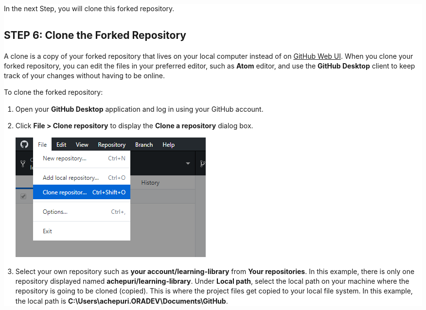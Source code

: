 In the next Step, you will clone this forked repository.

## **STEP 6:** Clone the Forked Repository
A clone is a copy of your forked repository that lives on your local computer instead of on [GitHub Web UI](http://github.com). When you clone your forked repository, you can edit the files in your preferred editor, such as **Atom** editor, and use the **GitHub Desktop** client to keep track of your changes without having to be online.

To clone the forked repository:
1. Open your **GitHub Desktop** application and log in using your GitHub account.
2. Click **File > Clone repository** to display the **Clone a repository** dialog box.

    ![](./images/git-hub-desktop-clone-repository.png " ")

3. Select your own repository such as **your account/learning-library** from **Your repositories**. In this example, there is only one repository displayed named **achepuri/learning-library**. Under **Local path**, select the local path on your machine where the repository is going to be cloned (copied). This is where the project files get copied to your local file system. In this example, the local path is **C:\Users\achepuri.ORADEV\Documents\GitHub**.  
